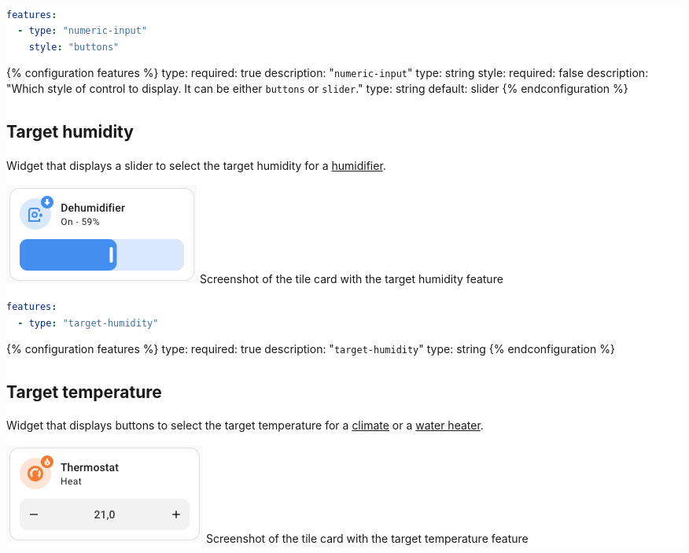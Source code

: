 ```yaml
features:
  - type: "numeric-input"
    style: "buttons"
```

{% configuration features %}
type:
  required: true
  description: "`numeric-input`"
  type: string
style:
  required: false
  description: "Which style of control to display. It can be either `buttons` or `slider`."
  type: string
  default: slider
{% endconfiguration %}

## Target humidity

Widget that displays a slider to select the target humidity for a [humidifier](/integrations/humidifier).

<p class='img'>
  <img src='/images/dashboards/features/target_humidity.png' alt='Screenshot of the tile card with the target humidity feature'>
  Screenshot of the tile card with the target humidity feature
</p>

```yaml
features:
  - type: "target-humidity"
```

{% configuration features %}
type:
  required: true
  description: "`target-humidity`"
  type: string
{% endconfiguration %}

## Target temperature

Widget that displays buttons to select the target temperature for a [climate](/integrations/climate) or a [water heater](/integrations/water_heater).

<p class='img'>
  <img src='/images/dashboards/features/target_temperature.png' alt='Screenshot of the tile card with the target temperature feature'>
  Screenshot of the tile card with the target temperature feature
</p>
